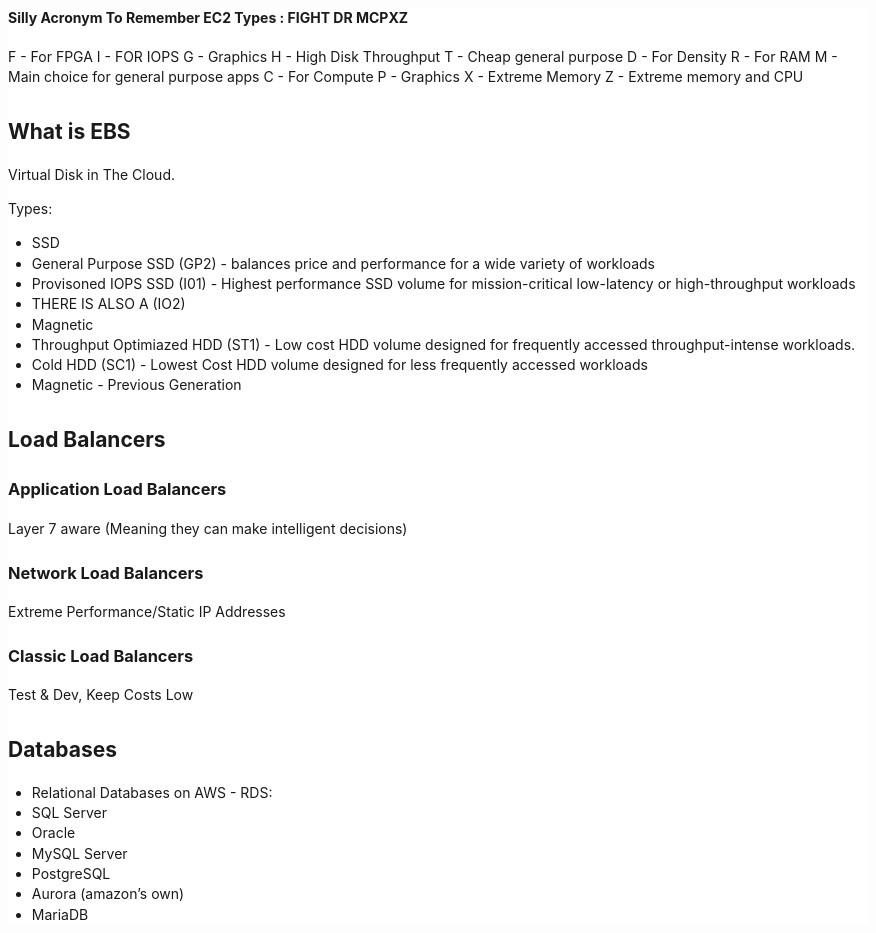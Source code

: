 #### Silly Acronym To Remember EC2 Types : FIGHT DR MCPXZ

F - For FPGA
I - FOR IOPS
G - Graphics
H - High Disk Throughput
T - Cheap general purpose
D - For Density
R - For RAM
M - Main choice for general purpose apps
C - For Compute
P - Graphics
X - Extreme Memory
Z - Extreme memory and CPU

## What is EBS

Virtual Disk in The Cloud.

Types:

- SSD
- General Purpose SSD (GP2) - balances price and performance for a wide variety of workloads
- Provisoned IOPS SSD (I01) - Highest performance SSD volume for mission-critical low-latency or high-throughput workloads
- THERE IS ALSO A (IO2)
- Magnetic
- Throughput Optimiazed HDD (ST1) - Low cost HDD volume designed for frequently accessed throughput-intense workloads.
- Cold HDD (SC1) - Lowest Cost HDD volume designed for less frequently accessed workloads
- Magnetic - Previous Generation

## Load Balancers

### Application Load Balancers

Layer 7 aware (Meaning they can make intelligent decisions)

### Network Load Balancers

Extreme Performance/Static IP Addresses

### Classic Load Balancers

Test & Dev, Keep Costs Low

## Databases

- Relational Databases on AWS - RDS:
- SQL Server
- Oracle
- MySQL Server
- PostgreSQL
- Aurora (amazon’s own)
- MariaDB

